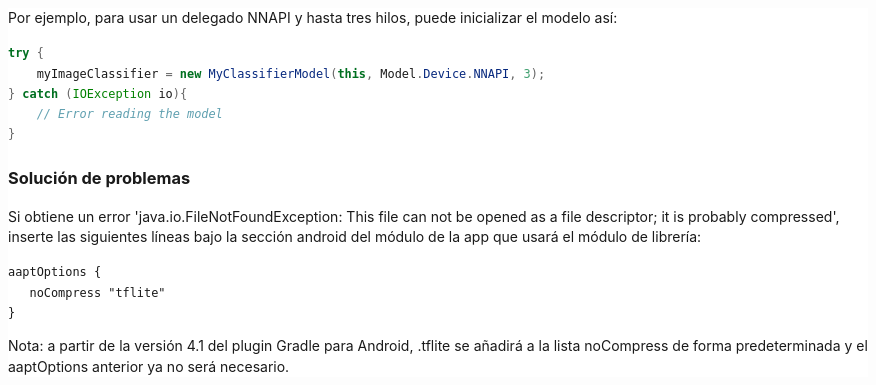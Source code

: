 Por ejemplo, para usar un delegado NNAPI y hasta tres hilos, puede inicializar el modelo así:

```java
try {
    myImageClassifier = new MyClassifierModel(this, Model.Device.NNAPI, 3);
} catch (IOException io){
    // Error reading the model
}
```

### Solución de problemas

Si obtiene un error 'java.io.FileNotFoundException: This file can not be opened as a file descriptor; it is probably compressed', inserte las siguientes líneas bajo la sección android del módulo de la app que usará el módulo de librería:

```build
aaptOptions {
   noCompress "tflite"
}
```

Nota: a partir de la versión 4.1 del plugin Gradle para Android, .tflite se añadirá a la lista noCompress de forma predeterminada y el aaptOptions anterior ya no será necesario.
